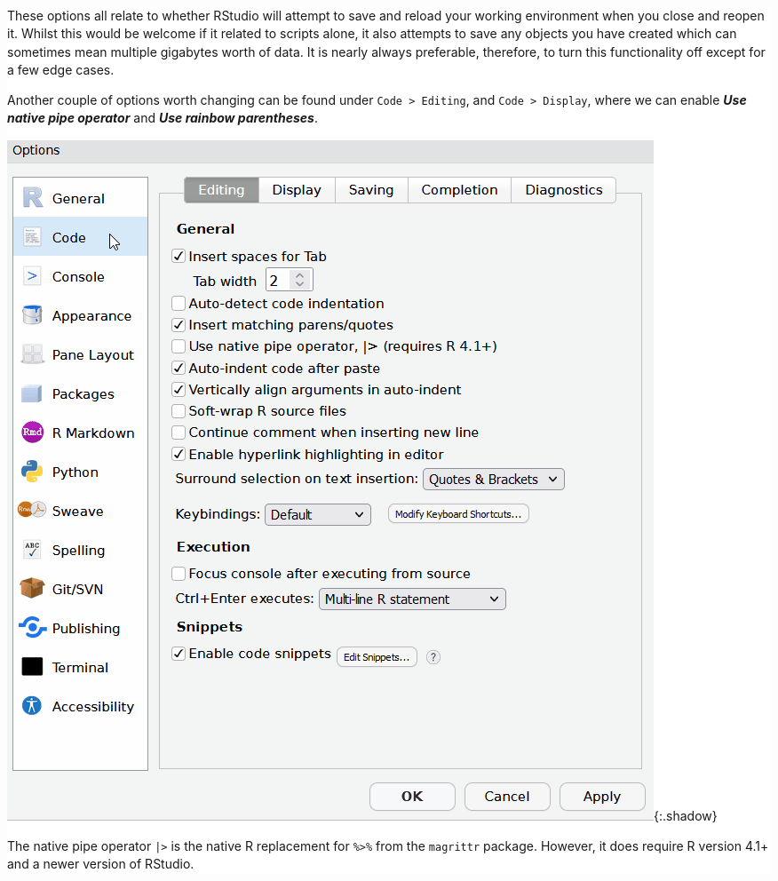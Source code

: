 
These options all relate to whether RStudio will attempt to save and reload your working environment when you close and reopen it. Whilst this would be welcome if it related to scripts alone, it also attempts to save any objects you have created which can sometimes mean multiple gigabytes worth of data. It is nearly always preferable, therefore, to turn this functionality off except for a few edge cases.

Another couple of options worth changing can be found under `Code > Editing`, and `Code > Display`, where we can enable ***Use native pipe operator*** and ***Use rainbow parentheses***.

![Image](/assets/img/intro-to-rstudio/gif01.gif){:.shadow}

The native pipe operator `|>` is the native R replacement for `%>%` from the `magrittr` package. However, it does require R version 4.1+ and a newer version of RStudio.

